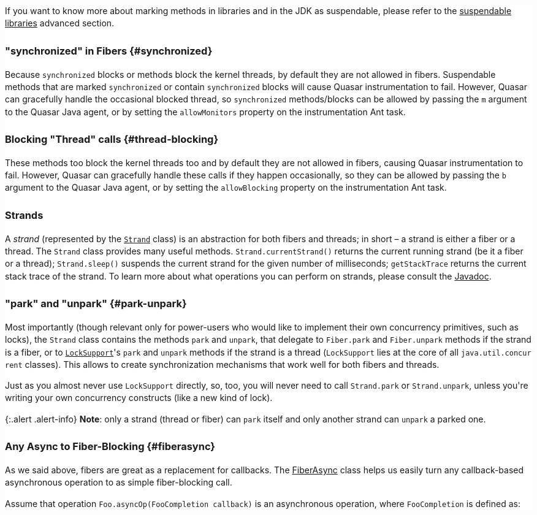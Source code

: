 If you want to know more about marking methods in libraries and in the JDK as suspendable, please refer to the [suspendable libraries](#suspendable-libraries) advanced section.

### "synchronized" in Fibers {#synchronized}

Because `synchronized` blocks or methods block the kernel threads, by default they are not allowed in fibers. Suspendable methods that are marked `synchronized` or contain `synchronized` blocks will cause Quasar instrumentation to fail. However, Quasar can gracefully handle the occasional blocked thread, so `synchronized` methods/blocks can be allowed by passing the `m` argument to the Quasar Java agent, or by setting the `allowMonitors` property on the instrumentation Ant task.

### Blocking "Thread" calls {#thread-blocking}

These methods too block the kernel threads too and by default they are not allowed in fibers, causing Quasar instrumentation to fail. However, Quasar can gracefully handle these calls if they happen occasionally, so they can be allowed by passing the `b` argument to the Quasar Java agent, or by setting the `allowBlocking` property on the instrumentation Ant task.

### Strands

A *strand* (represented by the [`Strand`]({{javadoc}}/strands/Strand.html) class) is an abstraction for both fibers and threads; in short – a strand is either a fiber or a thread. The `Strand` class provides many useful methods. `Strand.currentStrand()` returns the current running strand (be it a fiber or a thread); `Strand.sleep()` suspends the current strand for the given number of milliseconds; `getStackTrace` returns the current stack trace of the strand. To learn more about what operations you can perform on strands, please consult the [Javadoc]({{javadoc}}/strands/Strand.html).

### "park" and "unpark" {#park-unpark}

Most importantly (though relevant only for power-users who would like to implement their own concurrency primitives, such as locks), the `Strand` class contains the methods `park` and `unpark`, that delegate to `Fiber.park` and `Fiber.unpark` methods if the strand is a fiber, or to [`LockSupport`](http://docs.oracle.com/javase/7/docs/api/java/util/concurrent/locks/LockSupport.html)'s `park` and `unpark` methods if the strand is a thread (`LockSupport` lies at the core of all `java.util.concurrent` classes). This allows to create synchronization mechanisms that work well for both fibers and threads.

Just as you almost never use `LockSupport` directly, so, too, you will never need to call `Strand.park` or `Strand.unpark`, unless you're writing your own concurrency constructs (like a new kind of lock).

{:.alert .alert-info}
**Note**: only a strand (thread or fiber) can `park` itself and only another strand can `unpark` a parked one.

### Any Async to Fiber-Blocking {#fiberasync}

As we said above, fibers are great as a replacement for callbacks. The [FiberAsync]({{javadoc}}/fibers/FiberAsync.html) class helps us easily turn any callback-based asynchronous operation to as simple fiber-blocking call.

Assume that operation `Foo.asyncOp(FooCompletion callback)` is an asynchronous operation, where `FooCompletion` is defined as:

